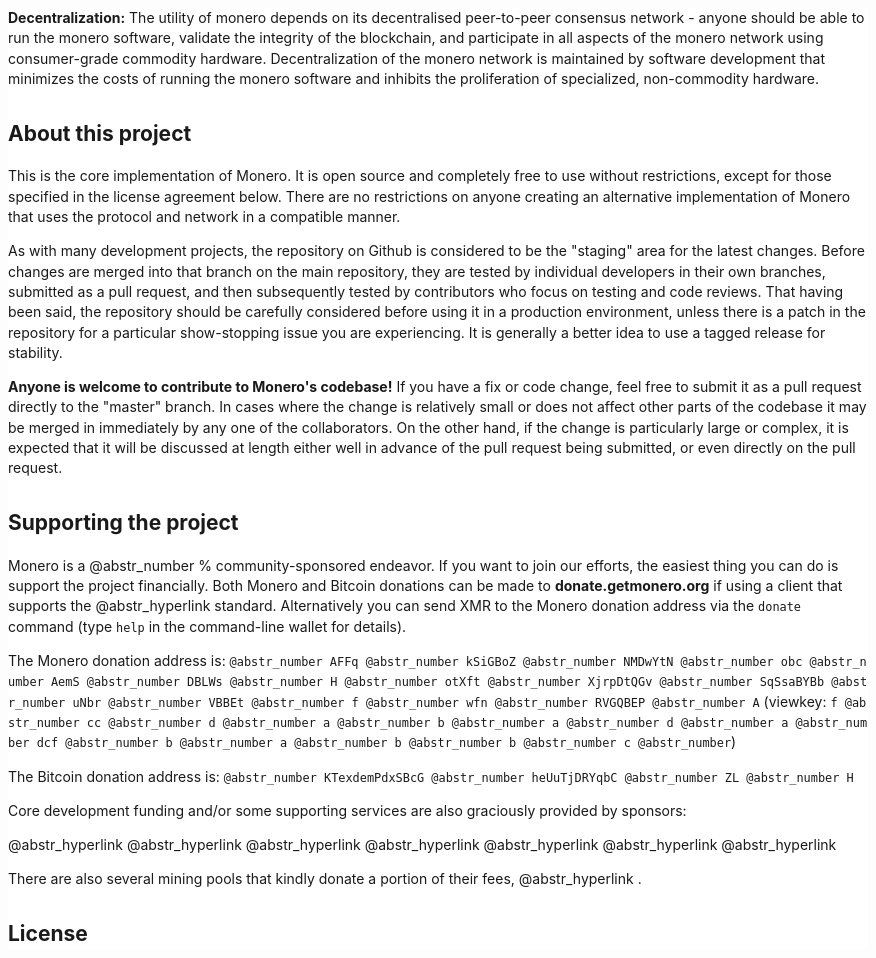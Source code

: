 **Decentralization:** The utility of monero depends on its decentralised peer-to-peer consensus network - anyone should be able to run the monero software, validate the integrity of the blockchain, and participate in all aspects of the monero network using consumer-grade commodity hardware. Decentralization of the monero network is maintained by software development that minimizes the costs of running the monero software and inhibits the proliferation of specialized, non-commodity hardware. 

## About this project

This is the core implementation of Monero. It is open source and completely free to use without restrictions, except for those specified in the license agreement below. There are no restrictions on anyone creating an alternative implementation of Monero that uses the protocol and network in a compatible manner.

As with many development projects, the repository on Github is considered to be the "staging" area for the latest changes. Before changes are merged into that branch on the main repository, they are tested by individual developers in their own branches, submitted as a pull request, and then subsequently tested by contributors who focus on testing and code reviews. That having been said, the repository should be carefully considered before using it in a production environment, unless there is a patch in the repository for a particular show-stopping issue you are experiencing. It is generally a better idea to use a tagged release for stability.

**Anyone is welcome to contribute to Monero's codebase!** If you have a fix or code change, feel free to submit it as a pull request directly to the "master" branch. In cases where the change is relatively small or does not affect other parts of the codebase it may be merged in immediately by any one of the collaborators. On the other hand, if the change is particularly large or complex, it is expected that it will be discussed at length either well in advance of the pull request being submitted, or even directly on the pull request.

## Supporting the project

Monero is a @abstr_number % community-sponsored endeavor. If you want to join our efforts, the easiest thing you can do is support the project financially. Both Monero and Bitcoin donations can be made to **donate.getmonero.org** if using a client that supports the @abstr_hyperlink standard. Alternatively you can send XMR to the Monero donation address via the `donate` command (type `help` in the command-line wallet for details).

The Monero donation address is: `@abstr_number AFFq @abstr_number kSiGBoZ @abstr_number NMDwYtN @abstr_number obc @abstr_number AemS @abstr_number DBLWs @abstr_number H @abstr_number otXft @abstr_number XjrpDtQGv @abstr_number SqSsaBYBb @abstr_number uNbr @abstr_number VBBEt @abstr_number f @abstr_number wfn @abstr_number RVGQBEP @abstr_number A` (viewkey: `f @abstr_number cc @abstr_number d @abstr_number a @abstr_number b @abstr_number a @abstr_number d @abstr_number a @abstr_number dcf @abstr_number b @abstr_number a @abstr_number b @abstr_number b @abstr_number c @abstr_number`)

The Bitcoin donation address is: `@abstr_number KTexdemPdxSBcG @abstr_number heUuTjDRYqbC @abstr_number ZL @abstr_number H`

Core development funding and/or some supporting services are also graciously provided by sponsors:

@abstr_hyperlink @abstr_hyperlink @abstr_hyperlink @abstr_hyperlink @abstr_hyperlink @abstr_hyperlink @abstr_hyperlink 

There are also several mining pools that kindly donate a portion of their fees, @abstr_hyperlink .

## License
